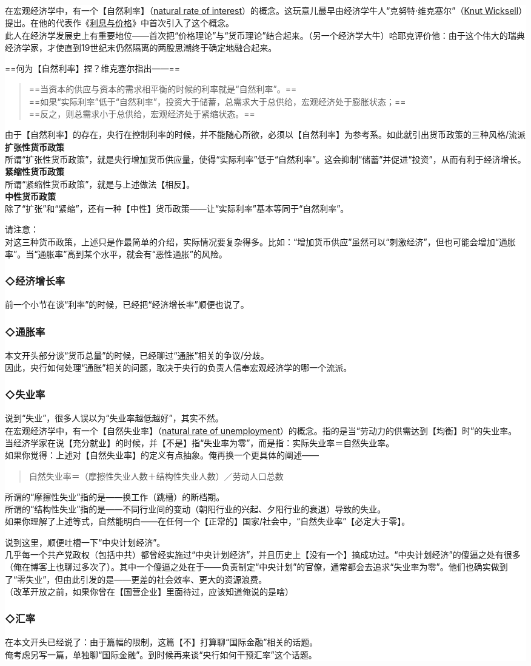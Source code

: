  在宏观经济学中，有一个【自然利率】（[natural rate of interest](https://en.wikipedia.org/wiki/Natural%5Frate%5Fof%5Finterest)）的概念。这玩意儿最早由经济学牛人“克努特·维克塞尔”（[Knut Wicksell](https://en.wikipedia.org/wiki/Knut%5FWicksell)）提出。在他的代表作《[利息与价格](https://docs.google.com/document/d/1eMRCuNPF-rk2gVjQ37Ek-%5FJXRWEk4CKp-C2ehUlgh1Y/)》中首次引入了这个概念。  
 此人在经济学发展史上有重要地位——首次把“价格理论”与“货币理论”结合起来。（另一个经济学大牛）哈耶克评价他：由于这个伟大的瑞典经济学家，才使直到19世纪末仍然隔离的两股思潮终于确定地融合起来。

==何为【自然利率】捏？维克塞尔指出——==

> ==当资本的供应与资本的需求相平衡的时候的利率就是“自然利率”。==  
> ==如果“实际利率”低于“自然利率”，投资大于储蓄，总需求大于总供给，宏观经济处于膨胀状态；==  
> ==反之，则总需求小于总供给，宏观经济处于紧缩状态。==

 由于【自然利率】的存在，央行在控制利率的时候，并不能随心所欲，必须以【自然利率】为参考系。如此就引出货币政策的三种风格/流派  
**扩张性货币政策**  
 所谓“扩张性货币政策”，就是央行增加货币供应量，使得“实际利率”低于“自然利率”。这会抑制“储蓄”并促进“投资”，从而有利于经济增长。  
**紧缩性货币政策**  
 所谓“紧缩性货币政策”，就是与上述做法【相反】。  
**中性货币政策**  
 除了“扩张”和“紧缩”，还有一种【中性】货币政策——让“实际利率”基本等同于“自然利率”。

 请注意：  
 对这三种货币政策，上述只是作最简单的介绍，实际情况要复杂得多。比如：“增加货币供应”虽然可以“刺激经济”，但也可能会增加“通胀率”。当“通胀率”高到某个水平，就会有“恶性通胀”的风险。

### ◇经济增长率

 前一个小节在谈“利率”的时候，已经把“经济增长率”顺便也说了。

### ◇通胀率

 本文开头部分谈“货币总量”的时候，已经聊过“通胀”相关的争议/分歧。  
 因此，央行如何处理“通胀”相关的问题，取决于央行的负责人信奉宏观经济学的哪一个流派。

### ◇失业率

 说到“失业”，很多人误以为“失业率越低越好”，其实不然。  
 在宏观经济学中，有一个【自然失业率】（[natural rate of unemployment](https://en.wikipedia.org/wiki/Natural%5Frate%5Fof%5Funemployment)）的概念。指的是当“劳动力的供需达到【均衡】时”的失业率。  
 当经济学家在说【充分就业】的时候，并【不是】指“失业率为零”，而是指：实际失业率＝自然失业率。  
 如果你觉得：上述对【自然失业率】的定义有点抽象。俺再换一个更具体的阐述——

> 自然失业率＝（摩擦性失业人数＋结构性失业人数）／劳动人口总数

 所谓的“摩擦性失业”指的是——换工作（跳槽）的断档期。  
 所谓的“结构性失业”指的是——不同行业间的变动（朝阳行业的兴起、夕阳行业的衰退）导致的失业。  
 如果你理解了上述等式，自然能明白——在任何一个【正常的】国家/社会中，“自然失业率”【必定大于零】。

 说到这里，顺便吐槽一下“中央计划经济”。  
 几乎每一个共产党政权（包括中共）都曾经实施过“中央计划经济”，并且历史上【没有一个】搞成功过。“中央计划经济”的傻逼之处有很多（俺在博客上也聊过多次了）。其中一个傻逼之处在于——负责制定“中央计划”的官僚，通常都会去追求“失业率为零”。他们也确实做到了“零失业”，但由此引发的是——更差的社会效率、更大的资源浪费。  
 （改革开放之前，如果你曾在【国营企业】里面待过，应该知道俺说的是啥）

### ◇汇率

 在本文开头已经说了：由于篇幅的限制，这篇【不】打算聊“国际金融”相关的话题。  
 俺考虑另写一篇，单独聊“国际金融”。到时候再来谈“央行如何干预汇率”这个话题。
